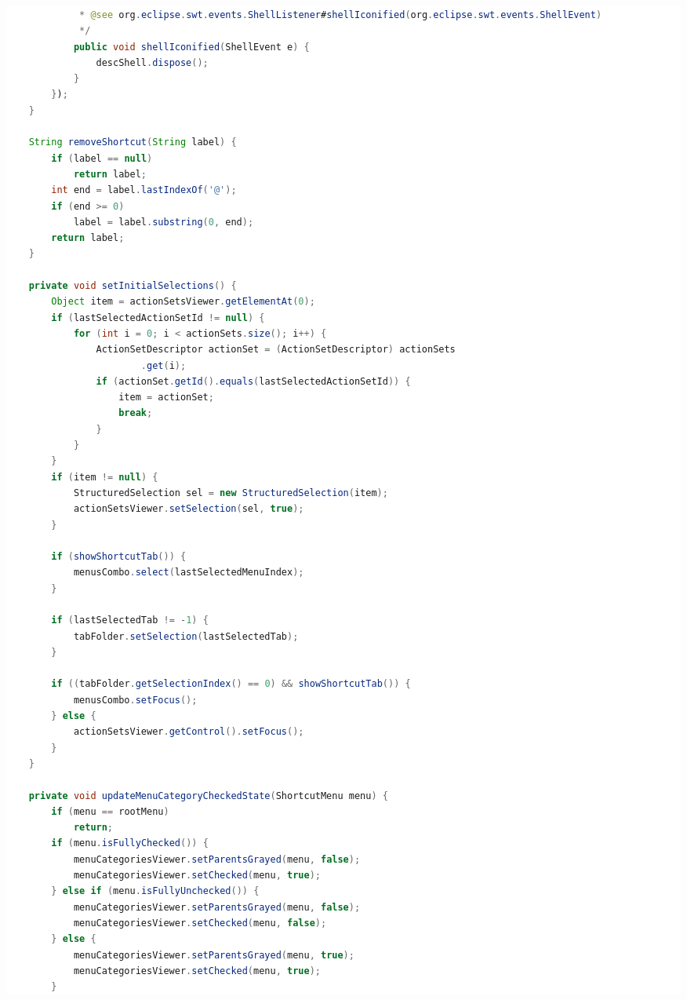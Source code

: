 ```java
             * @see org.eclipse.swt.events.ShellListener#shellIconified(org.eclipse.swt.events.ShellEvent)
             */
            public void shellIconified(ShellEvent e) {
                descShell.dispose();
            }
        });
    }

    String removeShortcut(String label) {
        if (label == null)
            return label;
        int end = label.lastIndexOf('@');
        if (end >= 0)
            label = label.substring(0, end);
        return label;
    }

    private void setInitialSelections() {
        Object item = actionSetsViewer.getElementAt(0);
        if (lastSelectedActionSetId != null) {
            for (int i = 0; i < actionSets.size(); i++) {
                ActionSetDescriptor actionSet = (ActionSetDescriptor) actionSets
                        .get(i);
                if (actionSet.getId().equals(lastSelectedActionSetId)) {
                    item = actionSet;
                    break;
                }
            }
        }
        if (item != null) {
        	StructuredSelection sel = new StructuredSelection(item);
        	actionSetsViewer.setSelection(sel, true);
        }

        if (showShortcutTab()) {
            menusCombo.select(lastSelectedMenuIndex);
        }

        if (lastSelectedTab != -1) {
            tabFolder.setSelection(lastSelectedTab);
        }

        if ((tabFolder.getSelectionIndex() == 0) && showShortcutTab()) {
            menusCombo.setFocus();
        } else {
            actionSetsViewer.getControl().setFocus();
        }
    }

    private void updateMenuCategoryCheckedState(ShortcutMenu menu) {
        if (menu == rootMenu)
            return;
        if (menu.isFullyChecked()) {
            menuCategoriesViewer.setParentsGrayed(menu, false);
            menuCategoriesViewer.setChecked(menu, true);
        } else if (menu.isFullyUnchecked()) {
            menuCategoriesViewer.setParentsGrayed(menu, false);
            menuCategoriesViewer.setChecked(menu, false);
        } else {
            menuCategoriesViewer.setParentsGrayed(menu, true);
            menuCategoriesViewer.setChecked(menu, true);
        }
```